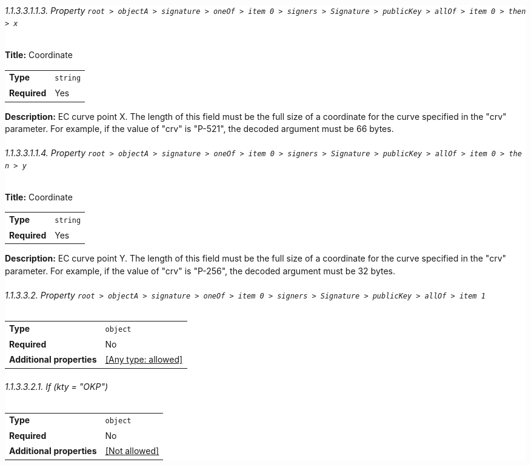 ###### <a name="objectA_signature_oneOf_i0_signers_items_publicKey_allOf_i0_then_x"></a>1.1.3.3.1.1.3. Property `root > objectA > signature > oneOf > item 0 > signers > Signature > publicKey > allOf > item 0 > then > x`

**Title:** Coordinate

|              |          |
| ------------ | -------- |
| **Type**     | `string` |
| **Required** | Yes      |

**Description:** EC curve point X. The length of this field must be the full size of a coordinate for the curve specified in the "crv" parameter. For example, if the value of "crv" is "P-521", the decoded argument must be 66 bytes.

###### <a name="objectA_signature_oneOf_i0_signers_items_publicKey_allOf_i0_then_y"></a>1.1.3.3.1.1.4. Property `root > objectA > signature > oneOf > item 0 > signers > Signature > publicKey > allOf > item 0 > then > y`

**Title:** Coordinate

|              |          |
| ------------ | -------- |
| **Type**     | `string` |
| **Required** | Yes      |

**Description:** EC curve point Y. The length of this field must be the full size of a coordinate for the curve specified in the "crv" parameter. For example, if the value of "crv" is "P-256", the decoded argument must be 32 bytes.

###### <a name="objectA_signature_oneOf_i0_signers_items_publicKey_allOf_i1"></a>1.1.3.3.2. Property `root > objectA > signature > oneOf > item 0 > signers > Signature > publicKey > allOf > item 1`

|                           |                                                                           |
| ------------------------- | ------------------------------------------------------------------------- |
| **Type**                  | `object`                                                                  |
| **Required**              | No                                                                        |
| **Additional properties** | [[Any type: allowed]](# "Additional Properties of any type are allowed.") |

###### <a name="autogenerated_heading_6"></a>1.1.3.3.2.1. If (kty = "OKP")

|                           |                                                         |
| ------------------------- | ------------------------------------------------------- |
| **Type**                  | `object`                                                |
| **Required**              | No                                                      |
| **Additional properties** | [[Not allowed]](# "Additional Properties not allowed.") |
